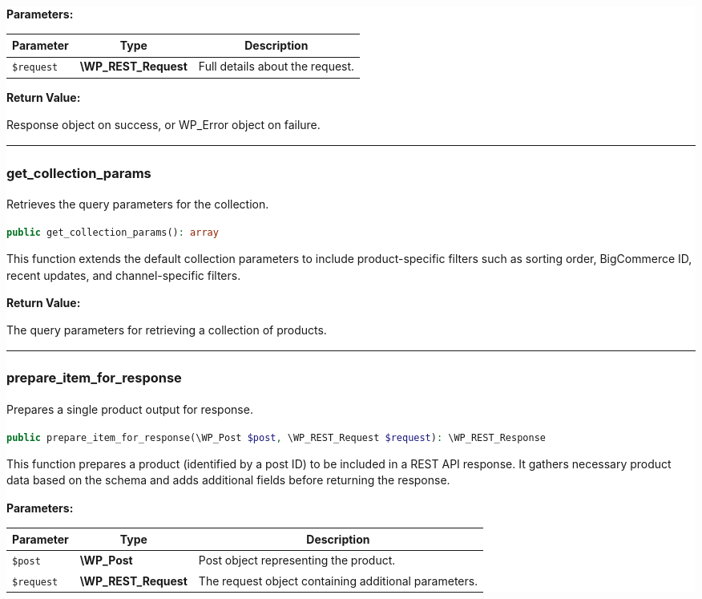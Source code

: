 **Parameters:**

| Parameter | Type | Description |
|-----------|------|-------------|
| `$request` | **\WP_REST_Request** | Full details about the request. |


**Return Value:**

Response object on success, or WP_Error object on failure.




***

### get_collection_params

Retrieves the query parameters for the collection.

```php
public get_collection_params(): array
```

This function extends the default collection parameters to include product-specific filters such
as sorting order, BigCommerce ID, recent updates, and channel-specific filters.







**Return Value:**

The query parameters for retrieving a collection of products.




***

### prepare_item_for_response

Prepares a single product output for response.

```php
public prepare_item_for_response(\WP_Post $post, \WP_REST_Request $request): \WP_REST_Response
```

This function prepares a product (identified by a post ID) to be included in a REST API response.
It gathers necessary product data based on the schema and adds additional fields before returning
the response.






**Parameters:**

| Parameter | Type | Description |
|-----------|------|-------------|
| `$post` | **\WP_Post** | Post object representing the product. |
| `$request` | **\WP_REST_Request** | The request object containing additional parameters. |
